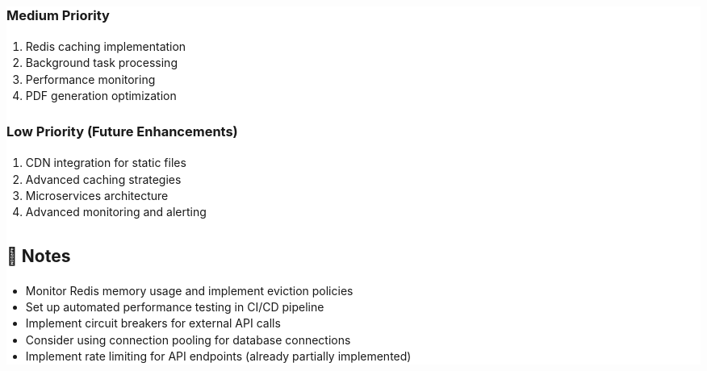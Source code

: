 ### Medium Priority
1. Redis caching implementation
2. Background task processing
3. Performance monitoring
4. PDF generation optimization

### Low Priority (Future Enhancements)
1. CDN integration for static files
2. Advanced caching strategies
3. Microservices architecture
4. Advanced monitoring and alerting

## 📝 Notes

- Monitor Redis memory usage and implement eviction policies
- Set up automated performance testing in CI/CD pipeline
- Implement circuit breakers for external API calls
- Consider using connection pooling for database connections
- Implement rate limiting for API endpoints (already partially implemented) 